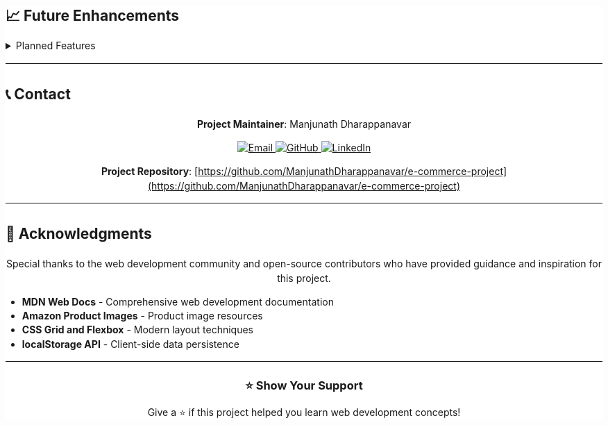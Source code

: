 ## 📈 Future Enhancements

<details><summary>Planned Features</summary></details>

---

## 📞 Contact

<div align="center">

**Project Maintainer**: Manjunath Dharappanavar

<p>
  <a href="mailto:manjunathdharappanavar@gmail.com">
    <img src="https://img.shields.io/badge/Email-D14836?style=for-the-badge&logo=gmail&logoColor=white" alt="Email"/>
  </a>
  <a href="https://github.com/ManjunathDharappanavar">
    <img src="https://img.shields.io/badge/GitHub-100000?style=for-the-badge&logo=github&logoColor=white" alt="GitHub"/>
  </a>
  <a href="https://linkedin.com/in/manjunathdharappanavar">
    <img src="https://img.shields.io/badge/LinkedIn-0077B5?style=for-the-badge&logo=linkedin&logoColor=white" alt="LinkedIn"/>
  </a>
</p>

**Project Repository**: [https://github.com/ManjunathDharappanavar/e-commerce-project](https://github.com/ManjunathDharappanavar/e-commerce-project)

</div>

---

## 🙏 Acknowledgments

<div align="center">

Special thanks to the web development community and open-source contributors who have provided guidance and inspiration for this project.

</div>

- **MDN Web Docs** - Comprehensive web development documentation
- **Amazon Product Images** - Product image resources
- **CSS Grid and Flexbox** - Modern layout techniques
- **localStorage API** - Client-side data persistence

---

<div align="center">

### ⭐ Show Your Support

Give a ⭐️ if this project helped you learn web development concepts!
